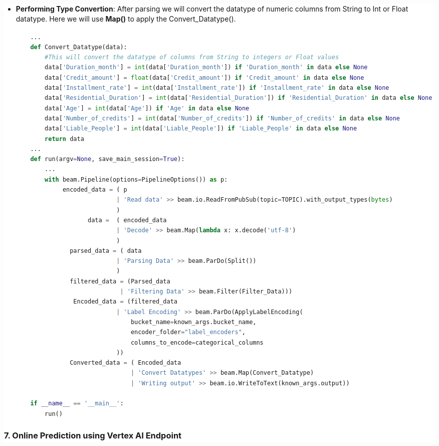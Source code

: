 - **Performing Type Convertion**: After parsing we will convert the datatype of numeric columns from String to Int or Float datatype. Here we will use **Map()** to apply the Convert_Datatype(). 

    ```python
        ... 
        def Convert_Datatype(data):
            #This will convert the datatype of columns from String to integers or Float values
            data['Duration_month'] = int(data['Duration_month']) if 'Duration_month' in data else None
            data['Credit_amount'] = float(data['Credit_amount']) if 'Credit_amount' in data else None
            data['Installment_rate'] = int(data['Installment_rate']) if 'Installment_rate' in data else None
            data['Residential_Duration'] = int(data['Residential_Duration']) if 'Residential_Duration' in data else None
            data['Age'] = int(data['Age']) if 'Age' in data else None
            data['Number_of_credits'] = int(data['Number_of_credits']) if 'Number_of_credits' in data else None
            data['Liable_People'] = int(data['Liable_People']) if 'Liable_People' in data else None
            return data
        ...
        def run(argv=None, save_main_session=True):
            ...
            with beam.Pipeline(options=PipelineOptions()) as p:
                 encoded_data = ( p 
                                | 'Read data' >> beam.io.ReadFromPubSub(topic=TOPIC).with_output_types(bytes) 
                                )
                        data =  ( encoded_data
                                | 'Decode' >> beam.Map(lambda x: x.decode('utf-8') 
                                ) 
                   parsed_data = ( data 
                                | 'Parsing Data' >> beam.ParDo(Split())
                                )
                   filtered_data = (Parsed_data
                                 | 'Filtering Data' >> beam.Filter(Filter_Data)))
                    Encoded_data = (filtered_data 
                                | 'Label Encoding' >> beam.ParDo(ApplyLabelEncoding(
                                    bucket_name=known_args.bucket_name,
                                    encoder_folder="label_encoders",
                                    columns_to_encode=categorical_columns
                                ))
                   Converted_data = ( Encoded_data
                                    | 'Convert Datatypes' >> beam.Map(Convert_Datatype)
                                    | 'Writing output' >> beam.io.WriteToText(known_args.output))
    
        if __name__ == '__main__':
            run()
    ```
    
### 7. **Online Prediction using Vertex AI Endpoint**
